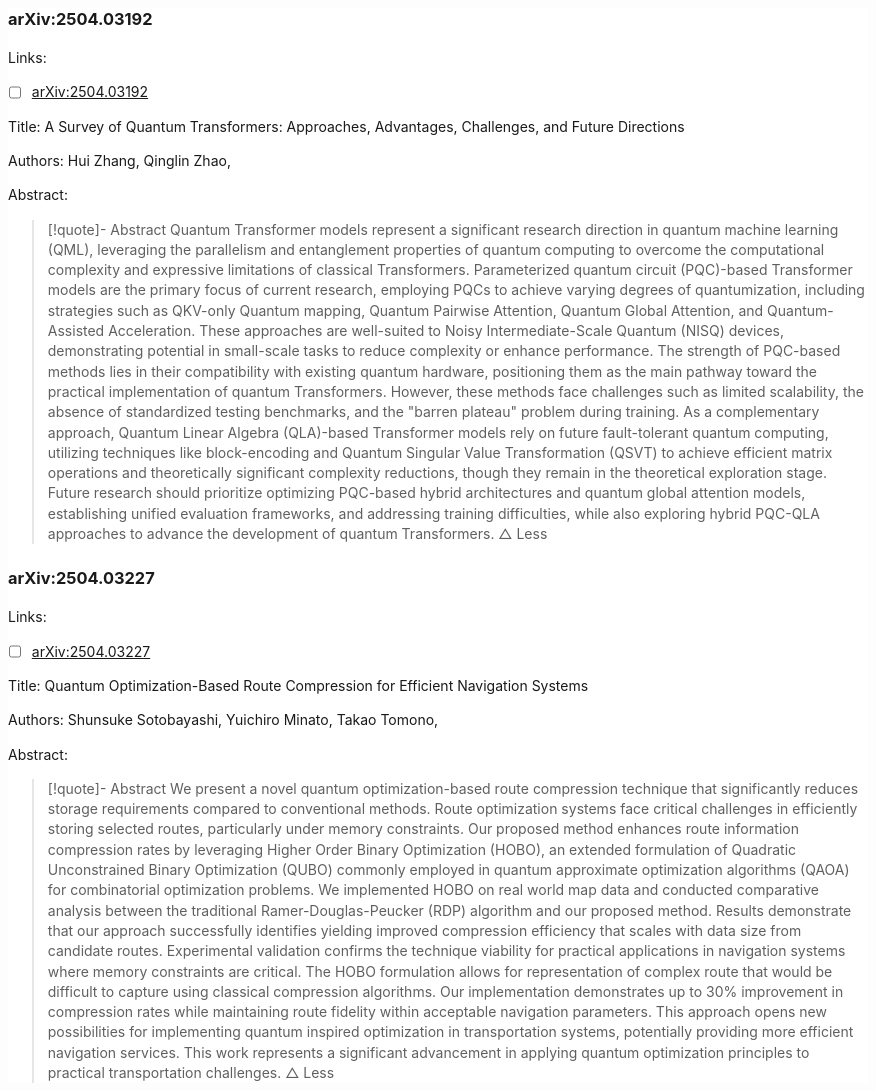 

### arXiv:2504.03192

Links:

- [ ] [arXiv:2504.03192](https://arxiv.org/abs/2504.03192) 

Title:  A Survey of Quantum Transformers: Approaches, Advantages, Challenges, and Future Directions

Authors:  Hui Zhang, Qinglin Zhao, 

Abstract: 
> [!quote]- Abstract
> Quantum Transformer models represent a significant research direction in quantum machine learning (QML), leveraging the parallelism and entanglement properties of quantum computing to overcome the computational complexity and expressive limitations of classical Transformers. Parameterized quantum circuit (PQC)-based Transformer models are the primary focus of current research, employing PQCs to achieve varying degrees of quantumization, including strategies such as QKV-only Quantum mapping, Quantum Pairwise Attention, Quantum Global Attention, and Quantum-Assisted Acceleration. These approaches are well-suited to Noisy Intermediate-Scale Quantum (NISQ) devices, demonstrating potential in small-scale tasks to reduce complexity or enhance performance. The strength of PQC-based methods lies in their compatibility with existing quantum hardware, positioning them as the main pathway toward the practical implementation of quantum Transformers. However, these methods face challenges such as limited scalability, the absence of standardized testing benchmarks, and the "barren plateau" problem during training. As a complementary approach, Quantum Linear Algebra (QLA)-based Transformer models rely on future fault-tolerant quantum computing, utilizing techniques like block-encoding and Quantum Singular Value Transformation (QSVT) to achieve efficient matrix operations and theoretically significant complexity reductions, though they remain in the theoretical exploration stage. Future research should prioritize optimizing PQC-based hybrid architectures and quantum global attention models, establishing unified evaluation frameworks, and addressing training difficulties, while also exploring hybrid PQC-QLA approaches to advance the development of quantum Transformers.
        △ Less



### arXiv:2504.03227

Links:

- [ ] [arXiv:2504.03227](https://arxiv.org/abs/2504.03227) 

Title:  Quantum Optimization-Based Route Compression for Efficient Navigation Systems

Authors:  Shunsuke Sotobayashi, Yuichiro Minato, Takao Tomono, 

Abstract: 
> [!quote]- Abstract
> We present a novel quantum optimization-based route compression technique that significantly reduces storage requirements compared to conventional methods. Route optimization systems face critical challenges in efficiently storing selected routes, particularly under memory constraints. Our proposed method enhances route information compression rates by leveraging Higher Order Binary Optimization (HOBO), an extended formulation of Quadratic Unconstrained Binary Optimization (QUBO) commonly employed in quantum approximate optimization algorithms (QAOA) for combinatorial optimization problems. We implemented HOBO on real world map data and conducted comparative analysis between the traditional Ramer-Douglas-Peucker (RDP) algorithm and our proposed method. Results demonstrate that our approach successfully identifies yielding improved compression efficiency that scales with data size from candidate routes. Experimental validation confirms the technique viability for practical applications in navigation systems where memory constraints are critical. The HOBO formulation allows for representation of complex route that would be difficult to capture using classical compression algorithms. Our implementation demonstrates up to 30% improvement in compression rates while maintaining route fidelity within acceptable navigation parameters. This approach opens new possibilities for implementing quantum inspired optimization in transportation systems, potentially providing more efficient navigation services. This work represents a significant advancement in applying quantum optimization principles to practical transportation challenges.
        △ Less
